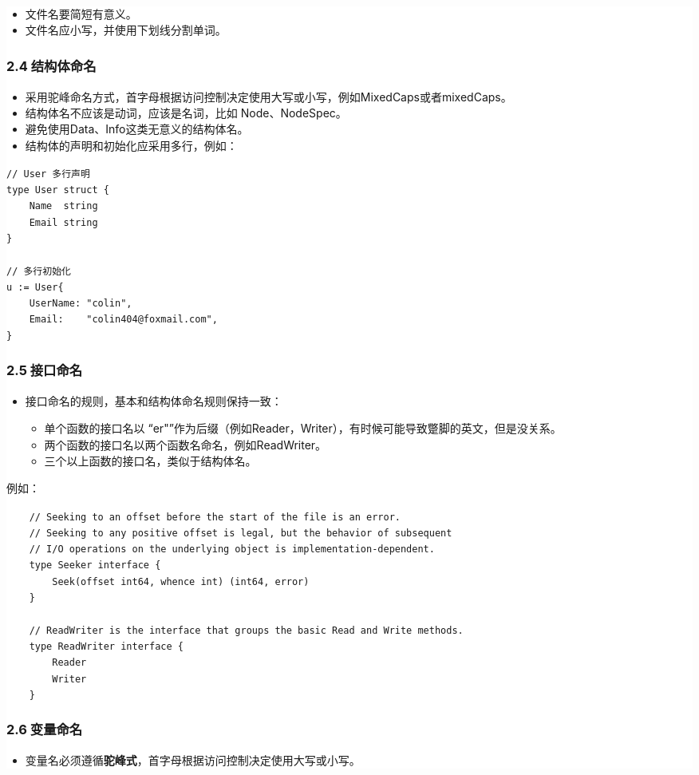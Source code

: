 *   文件名要简短有意义。
*   文件名应小写，并使用下划线分割单词。

### 2.4 结构体命名

*   采用驼峰命名方式，首字母根据访问控制决定使用大写或小写，例如MixedCaps或者mixedCaps。
*   结构体名不应该是动词，应该是名词，比如 Node、NodeSpec。
*   避免使用Data、Info这类无意义的结构体名。
*   结构体的声明和初始化应采用多行，例如：

```
// User 多行声明
type User struct {
    Name  string
    Email string
}

// 多行初始化
u := User{
    UserName: "colin",
    Email:    "colin404@foxmail.com",
}

```

### 2.5 接口命名

*   接口命名的规则，基本和结构体命名规则保持一致：
    
    *   单个函数的接口名以 “er"”作为后缀（例如Reader，Writer），有时候可能导致蹩脚的英文，但是没关系。
    *   两个函数的接口名以两个函数名命名，例如ReadWriter。
    *   三个以上函数的接口名，类似于结构体名。

例如：

```
	// Seeking to an offset before the start of the file is an error.
	// Seeking to any positive offset is legal, but the behavior of subsequent
	// I/O operations on the underlying object is implementation-dependent.
	type Seeker interface {
	    Seek(offset int64, whence int) (int64, error)
	}

	// ReadWriter is the interface that groups the basic Read and Write methods.
	type ReadWriter interface {
	    Reader
	    Writer
	}

```

### 2.6 变量命名

*   变量名必须遵循**驼峰式**，首字母根据访问控制决定使用大写或小写。
    